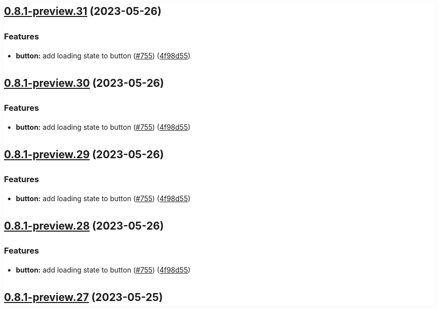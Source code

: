 

## [0.8.1-preview.31](https://github.com/ciscodesignsystems/magnetic-common-design-system/compare/v0.8.0...v0.8.1-preview.31) (2023-05-26)


### Features

* **button:** add loading state to button ([#755](https://github.com/ciscodesignsystems/magnetic-common-design-system/issues/755)) ([4f98d55](https://github.com/ciscodesignsystems/magnetic-common-design-system/commit/4f98d55d88cbb5273303a1b8e490cf9021b8baeb))



## [0.8.1-preview.30](https://github.com/ciscodesignsystems/magnetic-common-design-system/compare/v0.8.0...v0.8.1-preview.30) (2023-05-26)


### Features

* **button:** add loading state to button ([#755](https://github.com/ciscodesignsystems/magnetic-common-design-system/issues/755)) ([4f98d55](https://github.com/ciscodesignsystems/magnetic-common-design-system/commit/4f98d55d88cbb5273303a1b8e490cf9021b8baeb))



## [0.8.1-preview.29](https://github.com/ciscodesignsystems/magnetic-common-design-system/compare/v0.8.0...v0.8.1-preview.29) (2023-05-26)


### Features

* **button:** add loading state to button ([#755](https://github.com/ciscodesignsystems/magnetic-common-design-system/issues/755)) ([4f98d55](https://github.com/ciscodesignsystems/magnetic-common-design-system/commit/4f98d55d88cbb5273303a1b8e490cf9021b8baeb))



## [0.8.1-preview.28](https://github.com/ciscodesignsystems/magnetic-common-design-system/compare/v0.8.0...v0.8.1-preview.28) (2023-05-26)


### Features

* **button:** add loading state to button ([#755](https://github.com/ciscodesignsystems/magnetic-common-design-system/issues/755)) ([4f98d55](https://github.com/ciscodesignsystems/magnetic-common-design-system/commit/4f98d55d88cbb5273303a1b8e490cf9021b8baeb))



## [0.8.1-preview.27](https://github.com/ciscodesignsystems/magnetic-common-design-system/compare/v0.8.0...v0.8.1-preview.27) (2023-05-25)
